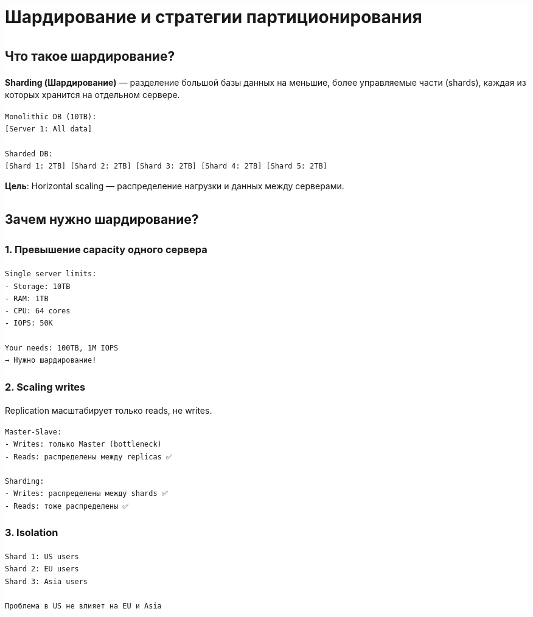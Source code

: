 # Шардирование и стратегии партиционирования

## Что такое шардирование?

**Sharding (Шардирование)** — разделение большой базы данных на меньшие, более управляемые части (shards), каждая из которых хранится на отдельном сервере.

```
Monolithic DB (10TB):
[Server 1: All data]

Sharded DB:
[Shard 1: 2TB] [Shard 2: 2TB] [Shard 3: 2TB] [Shard 4: 2TB] [Shard 5: 2TB]
```

**Цель**: Horizontal scaling — распределение нагрузки и данных между серверами.

## Зачем нужно шардирование?

### 1. Превышение capacity одного сервера

```
Single server limits:
- Storage: 10TB
- RAM: 1TB
- CPU: 64 cores
- IOPS: 50K

Your needs: 100TB, 1M IOPS
→ Нужно шардирование!
```

### 2. Scaling writes

Replication масштабирует только reads, не writes.

```
Master-Slave:
- Writes: только Master (bottleneck)
- Reads: распределены между replicas ✅

Sharding:
- Writes: распределены между shards ✅
- Reads: тоже распределены ✅
```

### 3. Isolation

```
Shard 1: US users
Shard 2: EU users
Shard 3: Asia users

Проблема в US не влияет на EU и Asia
```
